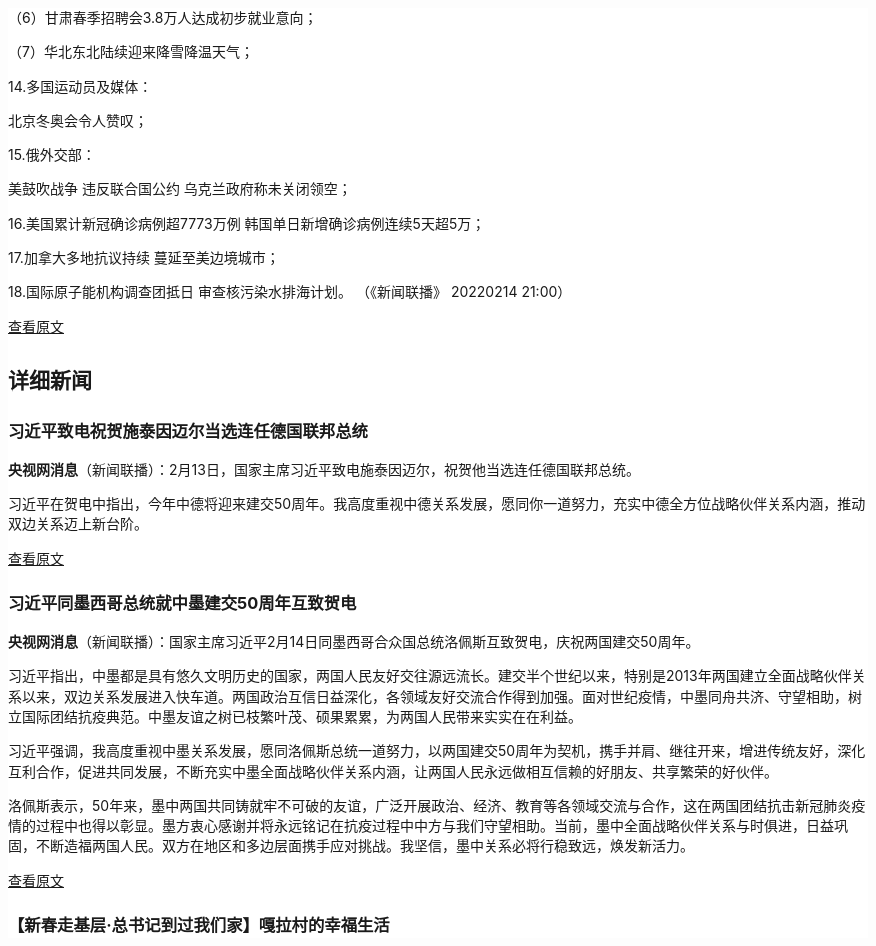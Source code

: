 
（6）甘肃春季招聘会3.8万人达成初步就业意向；


（7）华北东北陆续迎来降雪降温天气；


14.多国运动员及媒体：

北京冬奥会令人赞叹；


15.俄外交部：

美鼓吹战争 违反联合国公约 乌克兰政府称未关闭领空；


16.美国累计新冠确诊病例超7773万例 韩国单日新增确诊病例连续5天超5万；


17.加拿大多地抗议持续 蔓延至美边境城市；


18.国际原子能机构调查团抵日 审查核污染水排海计划。
（《新闻联播》 20220214 21:00）

[查看原文](https://tv.cctv.com/2022/02/16/VIDEUul3FUnvZNzrF9I812ox220216.shtml)

## 详细新闻

### 习近平致电祝贺施泰因迈尔当选连任德国联邦总统



**央视网消息**（新闻联播）：2月13日，国家主席习近平致电施泰因迈尔，祝贺他当选连任德国联邦总统。

习近平在贺电中指出，今年中德将迎来建交50周年。我高度重视中德关系发展，愿同你一道努力，充实中德全方位战略伙伴关系内涵，推动双边关系迈上新台阶。




[查看原文](https://tv.cctv.com/2022/02/14/VIDEmXlGlreHuv8PLSRtkfeh220214.shtml)

### 习近平同墨西哥总统就中墨建交50周年互致贺电



**央视网消息**（新闻联播）：国家主席习近平2月14日同墨西哥合众国总统洛佩斯互致贺电，庆祝两国建交50周年。

习近平指出，中墨都是具有悠久文明历史的国家，两国人民友好交往源远流长。建交半个世纪以来，特别是2013年两国建立全面战略伙伴关系以来，双边关系发展进入快车道。两国政治互信日益深化，各领域友好交流合作得到加强。面对世纪疫情，中墨同舟共济、守望相助，树立国际团结抗疫典范。中墨友谊之树已枝繁叶茂、硕果累累，为两国人民带来实实在在利益。

习近平强调，我高度重视中墨关系发展，愿同洛佩斯总统一道努力，以两国建交50周年为契机，携手并肩、继往开来，增进传统友好，深化互利合作，促进共同发展，不断充实中墨全面战略伙伴关系内涵，让两国人民永远做相互信赖的好朋友、共享繁荣的好伙伴。

洛佩斯表示，50年来，墨中两国共同铸就牢不可破的友谊，广泛开展政治、经济、教育等各领域交流与合作，这在两国团结抗击新冠肺炎疫情的过程中也得以彰显。墨方衷心感谢并将永远铭记在抗疫过程中中方与我们守望相助。当前，墨中全面战略伙伴关系与时俱进，日益巩固，不断造福两国人民。双方在地区和多边层面携手应对挑战。我坚信，墨中关系必将行稳致远，焕发新活力。




[查看原文](https://tv.cctv.com/2022/02/14/VIDE7IqSvKskWjdE4yL5UoGK220214.shtml)

### 【新春走基层·总书记到过我们家】嘎拉村的幸福生活
